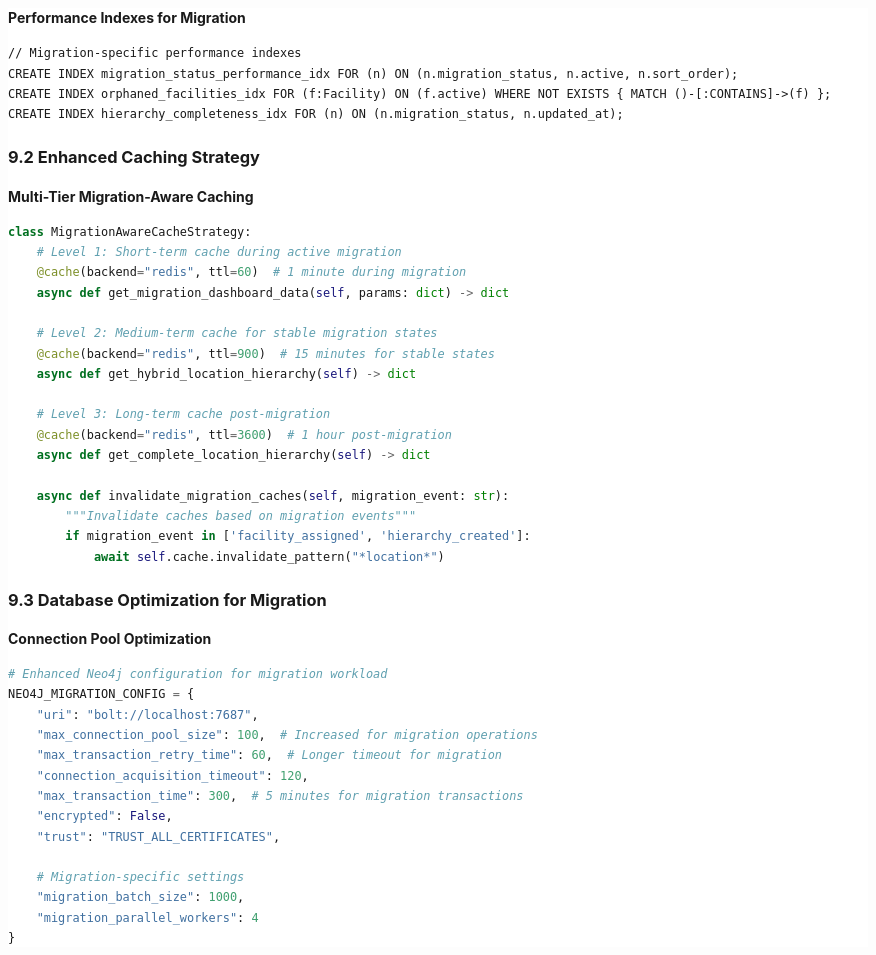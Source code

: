 **Performance Indexes for Migration**
```cypher
// Migration-specific performance indexes
CREATE INDEX migration_status_performance_idx FOR (n) ON (n.migration_status, n.active, n.sort_order);
CREATE INDEX orphaned_facilities_idx FOR (f:Facility) ON (f.active) WHERE NOT EXISTS { MATCH ()-[:CONTAINS]->(f) };
CREATE INDEX hierarchy_completeness_idx FOR (n) ON (n.migration_status, n.updated_at);
```

### 9.2 Enhanced Caching Strategy

**Multi-Tier Migration-Aware Caching**
```python
class MigrationAwareCacheStrategy:
    # Level 1: Short-term cache during active migration
    @cache(backend="redis", ttl=60)  # 1 minute during migration
    async def get_migration_dashboard_data(self, params: dict) -> dict
    
    # Level 2: Medium-term cache for stable migration states
    @cache(backend="redis", ttl=900)  # 15 minutes for stable states
    async def get_hybrid_location_hierarchy(self) -> dict
    
    # Level 3: Long-term cache post-migration
    @cache(backend="redis", ttl=3600)  # 1 hour post-migration
    async def get_complete_location_hierarchy(self) -> dict
    
    async def invalidate_migration_caches(self, migration_event: str):
        """Invalidate caches based on migration events"""
        if migration_event in ['facility_assigned', 'hierarchy_created']:
            await self.cache.invalidate_pattern("*location*")
```

### 9.3 Database Optimization for Migration

**Connection Pool Optimization**
```python
# Enhanced Neo4j configuration for migration workload
NEO4J_MIGRATION_CONFIG = {
    "uri": "bolt://localhost:7687",
    "max_connection_pool_size": 100,  # Increased for migration operations
    "max_transaction_retry_time": 60,  # Longer timeout for migration
    "connection_acquisition_timeout": 120,
    "max_transaction_time": 300,  # 5 minutes for migration transactions
    "encrypted": False,
    "trust": "TRUST_ALL_CERTIFICATES",
    
    # Migration-specific settings
    "migration_batch_size": 1000,
    "migration_parallel_workers": 4
}
```
